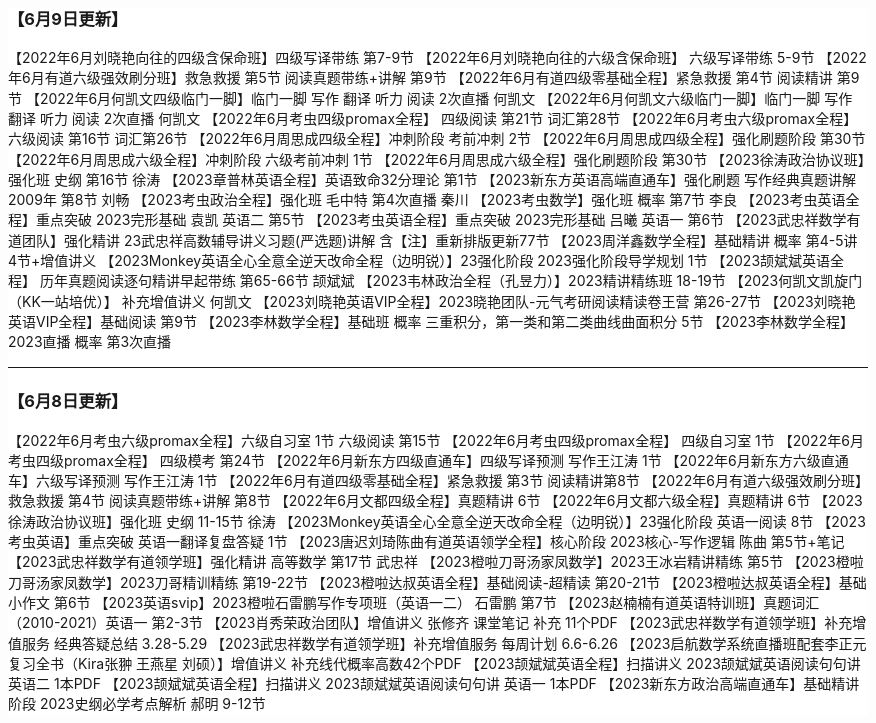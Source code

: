 
### 【6月9日更新】

【2022年6月刘晓艳向往的四级含保命班】四级写译带练 第7-9节
【2022年6月刘晓艳向往的六级含保命班】 六级写译带练 5-9节
【2022年6月有道六级强效刷分班】救急救援 第5节 阅读真题带练+讲解 第9节
【2022年6月有道四级零基础全程】紧急救援 第4节 阅读精讲 第9节
【2022年6月何凯文四级临门一脚】临门一脚 写作 翻译 听力 阅读 2次直播 何凯文
【2022年6月何凯文六级临门一脚】临门一脚 写作 翻译 听力 阅读 2次直播 何凯文
【2022年6月考虫四级promax全程】 四级阅读 第21节 词汇第28节
【2022年6月考虫六级promax全程】六级阅读 第16节 词汇第26节
【2022年6月周思成四级全程】冲刺阶段 考前冲刺 2节
【2022年6月周思成四级全程】强化刷题阶段 第30节
【2022年6月周思成六级全程】冲刺阶段 六级考前冲刺 1节
【2022年6月周思成六级全程】强化刷题阶段 第30节
【2023徐涛政治协议班】强化班 史纲 第16节 徐涛
【2023章普林英语全程】英语致命32分理论 第1节
【2023新东方英语高端直通车】强化刷题 写作经典真题讲解 2009年 第8节 刘畅
【2023考虫政治全程】强化班 毛中特 第4次直播 秦川
【2023考虫数学】强化班 概率 第7节 李良
【2023考虫英语全程】重点突破 2023完形基础 袁凯 英语二 第5节
【2023考虫英语全程】重点突破 2023完形基础 吕曦 英语一 第6节
【2023武忠祥数学有道团队】强化精讲 23武忠祥高数辅导讲义习题(严选题)讲解 含【注】重新排版更新77节
【2023周洋鑫数学全程】基础精讲 概率 第4-5讲 4节+增值讲义
【2023Monkey英语全心全意全逆天改命全程（边明锐）】23强化阶段 2023强化阶段导学规划 1节
【2023颉斌斌英语全程】 历年真题阅读逐句精讲早起带练 第65-66节 颉斌斌
【2023韦林政治全程（孔昱力）】2023精讲精练班 18-19节
【2023何凯文凯旋门（KK一站培优）】 补充增值讲义 何凯文
【2023刘晓艳英语VIP全程】2023晓艳团队-元气考研阅读精读卷王营 第26-27节
【2023刘晓艳英语VIP全程】基础阅读 第9节
【2023李林数学全程】基础班 概率 三重积分，第一类和第二类曲线曲面积分 5节
【2023李林数学全程】2023直播 概率 第3次直播

---

### 【6月8日更新】

【2022年6月考虫六级promax全程】六级自习室 1节 六级阅读 第15节
【2022年6月考虫四级promax全程】 四级自习室 1节
【2022年6月考虫四级promax全程】 四级模考 第24节
【2022年6月新东方四级直通车】四级写译预测 写作王江涛 1节
【2022年6月新东方六级直通车】六级写译预测 写作王江涛 1节
【2022年6月有道四级零基础全程】紧急救援 第3节 阅读精讲第8节
【2022年6月有道六级强效刷分班】救急救援 第4节 阅读真题带练+讲解 第8节
【2022年6月文都四级全程】真题精讲 6节
【2022年6月文都六级全程】真题精讲 6节
【2023徐涛政治协议班】强化班 史纲 11-15节 徐涛
【2023Monkey英语全心全意全逆天改命全程（边明锐）】23强化阶段 英语一阅读 8节
【2023考虫英语】重点突破 英语一翻译复盘答疑 1节
【2023唐迟刘琦陈曲有道英语领学全程】核心阶段 2023核心-写作逻辑 陈曲 第5节+笔记
【2023武忠祥数学有道领学班】强化精讲 高等数学 第17节 武忠祥
【2023橙啦刀哥汤家凤数学】2023王冰岩精讲精练 第5节
【2023橙啦刀哥汤家凤数学】2023刀哥精训精练 第19-22节
【2023橙啦达叔英语全程】基础阅读-超精读 第20-21节
【2023橙啦达叔英语全程】基础 小作文 第6节
【2023英语svip】2023橙啦石雷鹏写作专项班（英语一二） 石雷鹏 第7节
【2023赵楠楠有道英语特训班】真题词汇（2010-2021）英语一 第2-3节
【2023肖秀荣政治团队】增值讲义 张修齐 课堂笔记 补充 11个PDF
【2023武忠祥数学有道领学班】补充增值服务 经典答疑总结 3.28-5.29
【2023武忠祥数学有道领学班】补充增值服务 每周计划 6.6-6.26
【2023启航数学系统直播班配套李正元复习全书（Kira张翀 王燕星 刘硕）】增值讲义 补充线代概率高数42个PDF
【2023颉斌斌英语全程】扫描讲义 2023颉斌斌英语阅读句句讲 英语二 1本PDF
【2023颉斌斌英语全程】扫描讲义 2023颉斌斌英语阅读句句讲 英语一 1本PDF
【2023新东方政治高端直通车】基础精讲阶段 2023史纲必学考点解析 郝明 9-12节